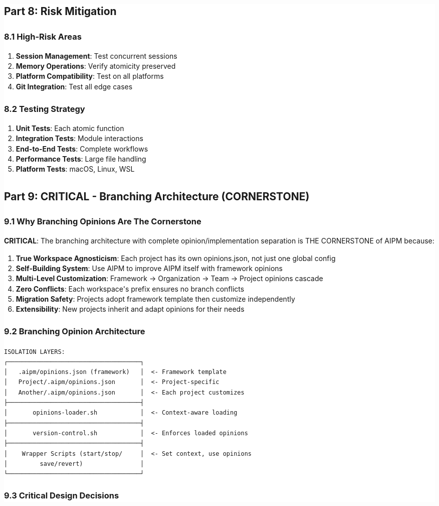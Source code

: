 ## Part 8: Risk Mitigation

### 8.1 High-Risk Areas

1. **Session Management**: Test concurrent sessions
2. **Memory Operations**: Verify atomicity preserved
3. **Platform Compatibility**: Test on all platforms
4. **Git Integration**: Test all edge cases

### 8.2 Testing Strategy

1. **Unit Tests**: Each atomic function
2. **Integration Tests**: Module interactions
3. **End-to-End Tests**: Complete workflows
4. **Performance Tests**: Large file handling
5. **Platform Tests**: macOS, Linux, WSL

## Part 9: CRITICAL - Branching Architecture (CORNERSTONE)

### 9.1 Why Branching Opinions Are The Cornerstone

**CRITICAL**: The branching architecture with complete opinion/implementation separation is THE CORNERSTONE of AIPM because:

1. **True Workspace Agnosticism**: Each project has its own opinions.json, not just one global config
2. **Self-Building System**: Use AIPM to improve AIPM itself with framework opinions
3. **Multi-Level Customization**: Framework → Organization → Team → Project opinions cascade
4. **Zero Conflicts**: Each workspace's prefix ensures no branch conflicts
5. **Migration Safety**: Projects adopt framework template then customize independently
6. **Extensibility**: New projects inherit and adapt opinions for their needs

### 9.2 Branching Opinion Architecture

```
ISOLATION LAYERS:
┌─────────────────────────────────────┐
│   .aipm/opinions.json (framework)   │  <- Framework template
│   Project/.aipm/opinions.json       │  <- Project-specific
│   Another/.aipm/opinions.json       │  <- Each project customizes
├─────────────────────────────────────┤
│       opinions-loader.sh            │  <- Context-aware loading
├─────────────────────────────────────┤
│       version-control.sh            │  <- Enforces loaded opinions
├─────────────────────────────────────┤
│    Wrapper Scripts (start/stop/     │  <- Set context, use opinions
│         save/revert)                │
└─────────────────────────────────────┘
```

### 9.3 Critical Design Decisions
